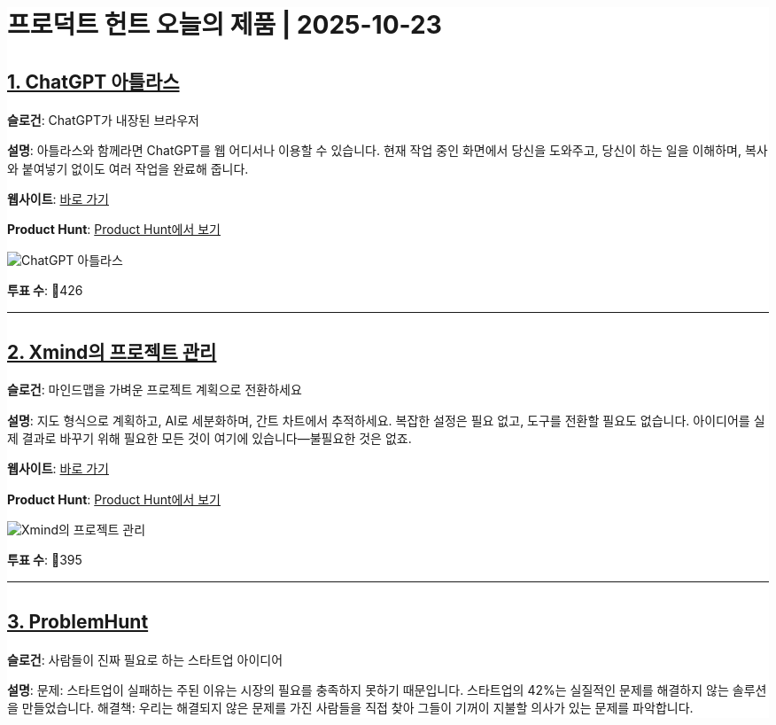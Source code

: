 # 프로덕트 헌트 오늘의 제품 | 2025-10-23

## [1. ChatGPT 아틀라스](https://www.producthunt.com/products/openai?utm_campaign=producthunt-api&utm_medium=api-v2&utm_source=Application%3A+genexis+%28ID%3A+133272%29)

**슬로건**: ChatGPT가 내장된 브라우저

**설명**: 아틀라스와 함께라면 ChatGPT를 웹 어디서나 이용할 수 있습니다. 현재 작업 중인 화면에서 당신을 도와주고, 당신이 하는 일을 이해하며, 복사와 붙여넣기 없이도 여러 작업을 완료해 줍니다.

**웹사이트**: [바로 가기](https://www.producthunt.com/r/K73GXBHV35K5JZ?utm_campaign=producthunt-api&utm_medium=api-v2&utm_source=Application%3A+genexis+%28ID%3A+133272%29)

**Product Hunt**: [Product Hunt에서 보기](https://www.producthunt.com/products/openai?utm_campaign=producthunt-api&utm_medium=api-v2&utm_source=Application%3A+genexis+%28ID%3A+133272%29)


![ChatGPT 아틀라스]()


**투표 수**: 🔺426

---
## [2. Xmind의 프로젝트 관리](https://www.producthunt.com/products/xmind?utm_campaign=producthunt-api&utm_medium=api-v2&utm_source=Application%3A+genexis+%28ID%3A+133272%29)

**슬로건**: 마인드맵을 가벼운 프로젝트 계획으로 전환하세요

**설명**: 지도 형식으로 계획하고, AI로 세분화하며, 간트 차트에서 추적하세요. 복잡한 설정은 필요 없고, 도구를 전환할 필요도 없습니다. 아이디어를 실제 결과로 바꾸기 위해 필요한 모든 것이 여기에 있습니다—불필요한 것은 없죠.

**웹사이트**: [바로 가기](https://www.producthunt.com/r/2EI5UJQKSTUQUP?utm_campaign=producthunt-api&utm_medium=api-v2&utm_source=Application%3A+genexis+%28ID%3A+133272%29)

**Product Hunt**: [Product Hunt에서 보기](https://www.producthunt.com/products/xmind?utm_campaign=producthunt-api&utm_medium=api-v2&utm_source=Application%3A+genexis+%28ID%3A+133272%29)


![Xmind의 프로젝트 관리]()


**투표 수**: 🔺395

---
## [3. ProblemHunt](https://www.producthunt.com/products/problemhunt?utm_campaign=producthunt-api&utm_medium=api-v2&utm_source=Application%3A+genexis+%28ID%3A+133272%29)

**슬로건**: 사람들이 진짜 필요로 하는 스타트업 아이디어

**설명**: 문제: 스타트업이 실패하는 주된 이유는 시장의 필요를 충족하지 못하기 때문입니다. 스타트업의 42%는 실질적인 문제를 해결하지 않는 솔루션을 만들었습니다. 해결책: 우리는 해결되지 않은 문제를 가진 사람들을 직접 찾아 그들이 기꺼이 지불할 의사가 있는 문제를 파악합니다.
